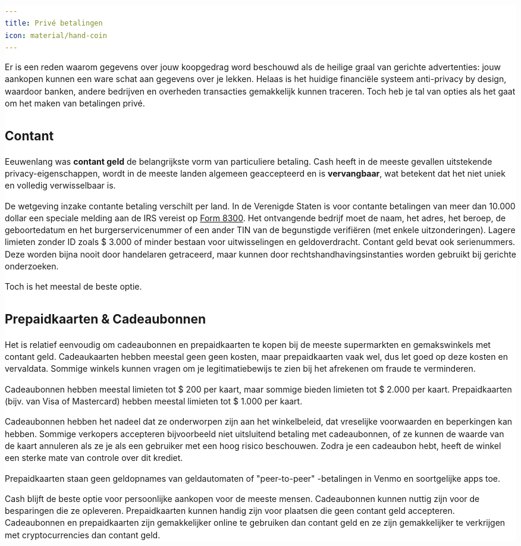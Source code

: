 ```yaml
---
title: Privé betalingen
icon: material/hand-coin
---
```


Er is een reden waarom gegevens over jouw koopgedrag word beschouwd als de heilige graal van gerichte advertenties: jouw aankopen kunnen een ware schat aan gegevens over je lekken. Helaas is het huidige financiële systeem anti-privacy by design, waardoor banken, andere bedrijven en overheden transacties gemakkelijk kunnen traceren. Toch heb je tal van opties als het gaat om het maken van betalingen privé.

## Contant

Eeuwenlang was **contant geld** de belangrijkste vorm van particuliere betaling. Cash heeft in de meeste gevallen uitstekende privacy-eigenschappen, wordt in de meeste landen algemeen geaccepteerd en is **vervangbaar**, wat betekent dat het niet uniek en volledig verwisselbaar is.

De wetgeving inzake contante betaling verschilt per land. In de Verenigde Staten is voor contante betalingen van meer dan 10.000 dollar een speciale melding aan de IRS vereist op [Form 8300](https://www.irs.gov/businesses/small-businesses-self-employed/form-8300-and-reporting-cash-payments-of-over-10000). Het ontvangende bedrijf moet de naam, het adres, het beroep, de geboortedatum en het burgerservicenummer of een ander TIN van de begunstigde verifiëren (met enkele uitzonderingen). Lagere limieten zonder ID zoals $ 3.000 of minder bestaan voor uitwisselingen en geldoverdracht. Contant geld bevat ook serienummers. Deze worden bijna nooit door handelaren getraceerd, maar kunnen door rechtshandhavingsinstanties worden gebruikt bij gerichte onderzoeken.

Toch is het meestal de beste optie.

## Prepaidkaarten & Cadeaubonnen

Het is relatief eenvoudig om cadeaubonnen en prepaidkaarten te kopen bij de meeste supermarkten en gemakswinkels met contant geld. Cadeaukaarten hebben meestal geen geen kosten, maar prepaidkaarten vaak wel, dus let goed op deze kosten en vervaldata. Sommige winkels kunnen vragen om je legitimatiebewijs te zien bij het afrekenen om fraude te verminderen.

Cadeaubonnen hebben meestal limieten tot $ 200 per kaart, maar sommige bieden limieten tot $ 2.000 per kaart. Prepaidkaarten (bijv. van Visa of Mastercard) hebben meestal limieten tot $ 1.000 per kaart.

Cadeaubonnen hebben het nadeel dat ze onderworpen zijn aan het winkelbeleid, dat vreselijke voorwaarden en beperkingen kan hebben. Sommige verkopers accepteren bijvoorbeeld niet uitsluitend betaling met cadeaubonnen, of ze kunnen de waarde van de kaart annuleren als ze je als een gebruiker met een hoog risico beschouwen. Zodra je een cadeaubon hebt, heeft de winkel een sterke mate van controle over dit krediet.

Prepaidkaarten staan geen geldopnames van geldautomaten of "peer-to-peer" -betalingen in Venmo en soortgelijke apps toe.

Cash blijft de beste optie voor persoonlijke aankopen voor de meeste mensen. Cadeaubonnen kunnen nuttig zijn voor de besparingen die ze opleveren. Prepaidkaarten kunnen handig zijn voor plaatsen die geen contant geld accepteren. Cadeaubonnen en prepaidkaarten zijn gemakkelijker online te gebruiken dan contant geld en ze zijn gemakkelijker te verkrijgen met cryptocurrencies dan contant geld.
